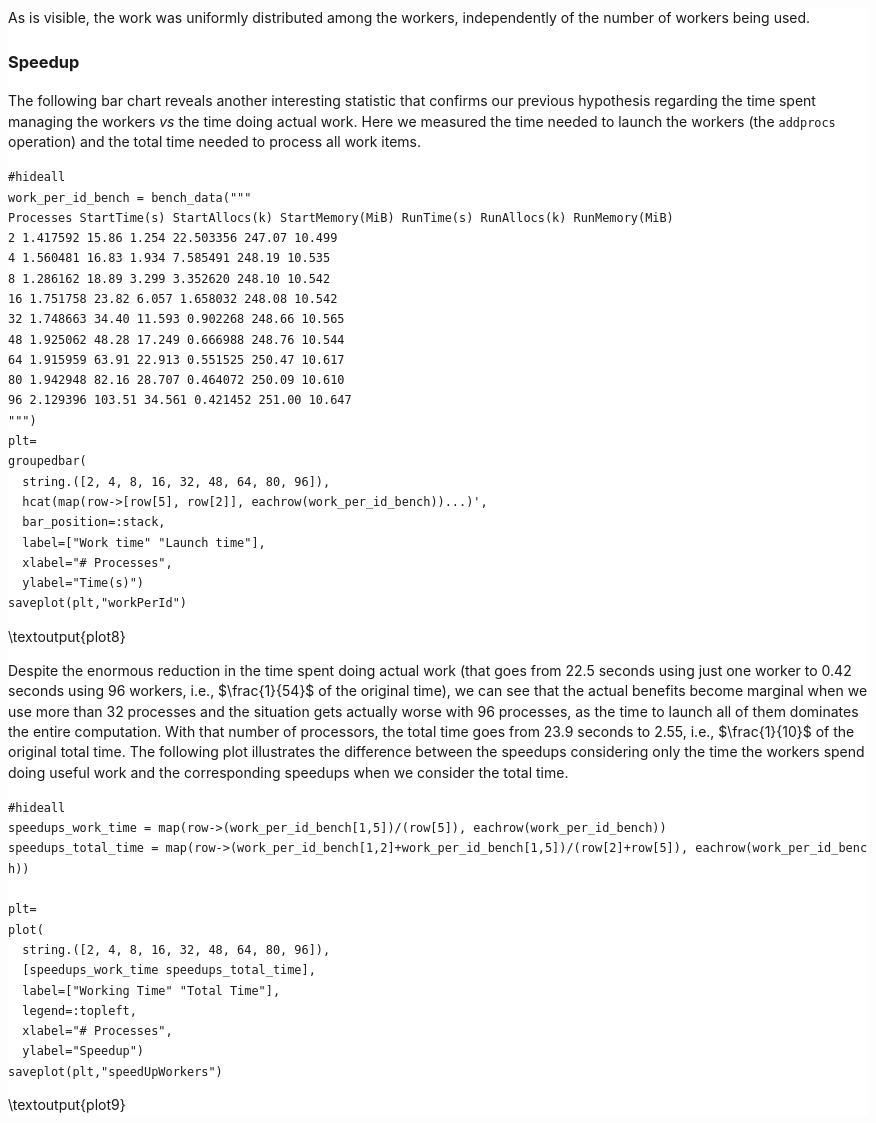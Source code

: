 As is visible, the work was uniformly distributed among the workers,
independently of the number of workers being used.

### Speedup

The following bar chart reveals another interesting statistic that
confirms our previous hypothesis regarding the time spent managing the
workers _vs_ the time doing actual work. Here we measured the time
needed to launch the workers (the `addprocs` operation) and the total
time needed to process all work items.

```julia:plot8
#hideall
work_per_id_bench = bench_data("""
Processes StartTime(s) StartAllocs(k) StartMemory(MiB) RunTime(s) RunAllocs(k) RunMemory(MiB)
2 1.417592 15.86 1.254 22.503356 247.07 10.499
4 1.560481 16.83 1.934 7.585491 248.19 10.535
8 1.286162 18.89 3.299 3.352620 248.10 10.542
16 1.751758 23.82 6.057 1.658032 248.08 10.542
32 1.748663 34.40 11.593 0.902268 248.66 10.565
48 1.925062 48.28 17.249 0.666988 248.76 10.544
64 1.915959 63.91 22.913 0.551525 250.47 10.617
80 1.942948 82.16 28.707 0.464072 250.09 10.610
96 2.129396 103.51 34.561 0.421452 251.00 10.647
""")
plt=
groupedbar(
  string.([2, 4, 8, 16, 32, 48, 64, 80, 96]),
  hcat(map(row->[row[5], row[2]], eachrow(work_per_id_bench))...)',
  bar_position=:stack,
  label=["Work time" "Launch time"],
  xlabel="# Processes",
  ylabel="Time(s)")
saveplot(plt,"workPerId")
```
\textoutput{plot8}

Despite the enormous reduction in the time spent doing actual work
(that goes from 22.5 seconds using just one worker to 0.42 seconds
using 96 workers, i.e., $\frac{1}{54}$ of the original time), we can
see that the actual benefits become marginal when we use more than 32
processes and the situation gets actually worse with 96 processes, as
the time to launch all of them dominates the entire computation. With
that number of processors, the total time goes from 23.9 seconds to
2.55, i.e., $\frac{1}{10}$ of the original total time. The following
plot illustrates the difference between the speedups considering only
the time the workers spend doing useful work and the corresponding
speedups when we consider the total time.

```julia:plot9
#hideall
speedups_work_time = map(row->(work_per_id_bench[1,5])/(row[5]), eachrow(work_per_id_bench))
speedups_total_time = map(row->(work_per_id_bench[1,2]+work_per_id_bench[1,5])/(row[2]+row[5]), eachrow(work_per_id_bench))

plt=
plot(
  string.([2, 4, 8, 16, 32, 48, 64, 80, 96]),
  [speedups_work_time speedups_total_time],
  label=["Working Time" "Total Time"],
  legend=:topleft,
  xlabel="# Processes",
  ylabel="Speedup")
saveplot(plt,"speedUpWorkers")
```
\textoutput{plot9}